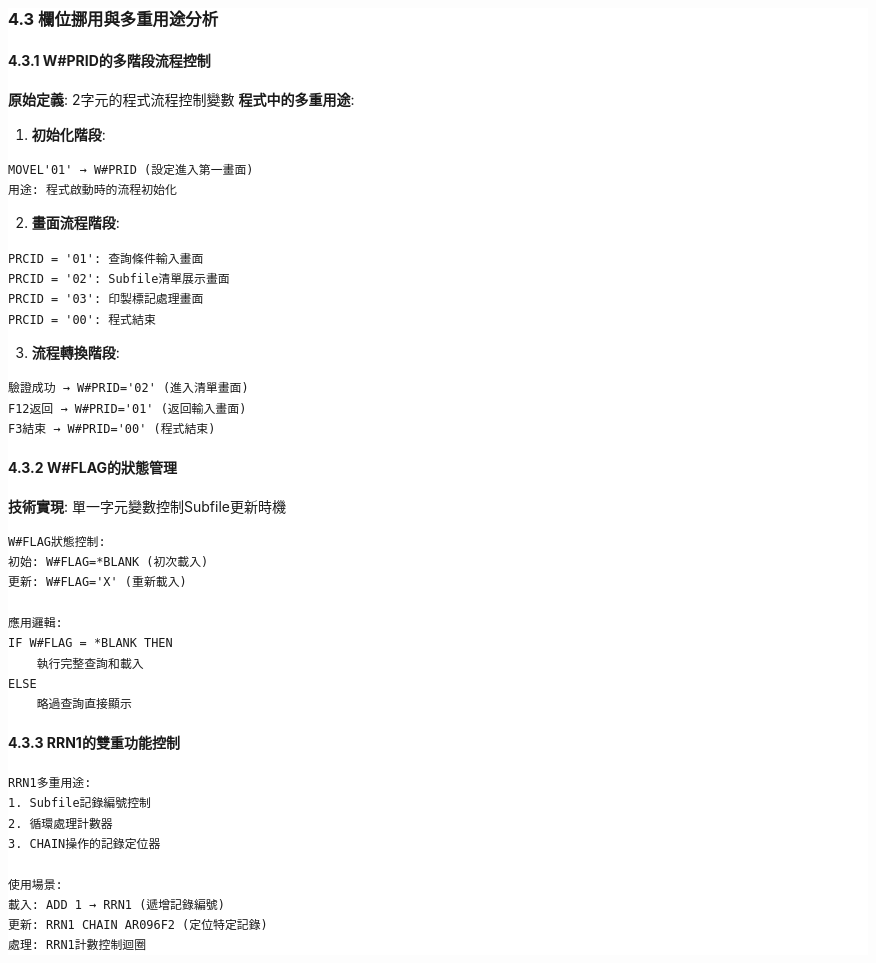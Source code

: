 ### 4.3 欄位挪用與多重用途分析

#### 4.3.1 W#PRID的多階段流程控制
**原始定義**: 2字元的程式流程控制變數
**程式中的多重用途**:

1. **初始化階段**:
```
MOVEL'01' → W#PRID (設定進入第一畫面)
用途: 程式啟動時的流程初始化
```

2. **畫面流程階段**:
```
PRCID = '01': 查詢條件輸入畫面
PRCID = '02': Subfile清單展示畫面
PRCID = '03': 印製標記處理畫面
PRCID = '00': 程式結束
```

3. **流程轉換階段**:
```
驗證成功 → W#PRID='02' (進入清單畫面)
F12返回 → W#PRID='01' (返回輸入畫面)
F3結束 → W#PRID='00' (程式結束)
```

#### 4.3.2 W#FLAG的狀態管理
**技術實現**: 單一字元變數控制Subfile更新時機

```
W#FLAG狀態控制:
初始: W#FLAG=*BLANK (初次載入)
更新: W#FLAG='X' (重新載入)

應用邏輯:
IF W#FLAG = *BLANK THEN
    執行完整查詢和載入
ELSE
    略過查詢直接顯示
```

#### 4.3.3 RRN1的雙重功能控制
```
RRN1多重用途:
1. Subfile記錄編號控制
2. 循環處理計數器
3. CHAIN操作的記錄定位器

使用場景:
載入: ADD 1 → RRN1 (遞增記錄編號)
更新: RRN1 CHAIN AR096F2 (定位特定記錄)
處理: RRN1計數控制迴圈
``` 
